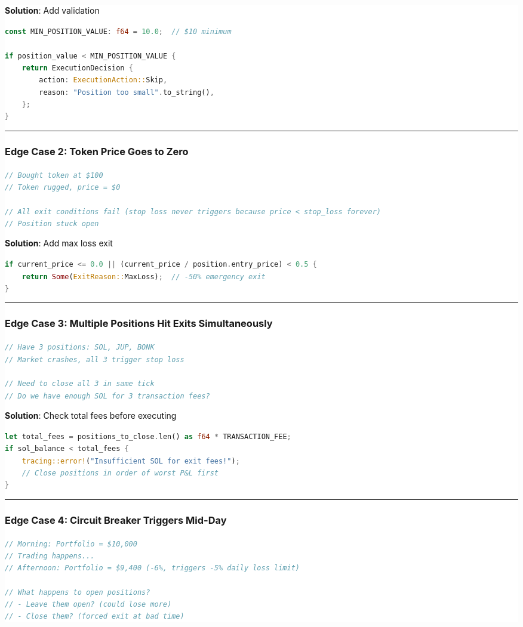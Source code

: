 **Solution**: Add validation
```rust
const MIN_POSITION_VALUE: f64 = 10.0;  // $10 minimum

if position_value < MIN_POSITION_VALUE {
    return ExecutionDecision {
        action: ExecutionAction::Skip,
        reason: "Position too small".to_string(),
    };
}
```

---

### Edge Case 2: Token Price Goes to Zero
```rust
// Bought token at $100
// Token rugged, price = $0

// All exit conditions fail (stop loss never triggers because price < stop_loss forever)
// Position stuck open
```

**Solution**: Add max loss exit
```rust
if current_price <= 0.0 || (current_price / position.entry_price) < 0.5 {
    return Some(ExitReason::MaxLoss);  // -50% emergency exit
}
```

---

### Edge Case 3: Multiple Positions Hit Exits Simultaneously
```rust
// Have 3 positions: SOL, JUP, BONK
// Market crashes, all 3 trigger stop loss

// Need to close all 3 in same tick
// Do we have enough SOL for 3 transaction fees?
```

**Solution**: Check total fees before executing
```rust
let total_fees = positions_to_close.len() as f64 * TRANSACTION_FEE;
if sol_balance < total_fees {
    tracing::error!("Insufficient SOL for exit fees!");
    // Close positions in order of worst P&L first
}
```

---

### Edge Case 4: Circuit Breaker Triggers Mid-Day
```rust
// Morning: Portfolio = $10,000
// Trading happens...
// Afternoon: Portfolio = $9,400 (-6%, triggers -5% daily loss limit)

// What happens to open positions?
// - Leave them open? (could lose more)
// - Close them? (forced exit at bad time)
```
